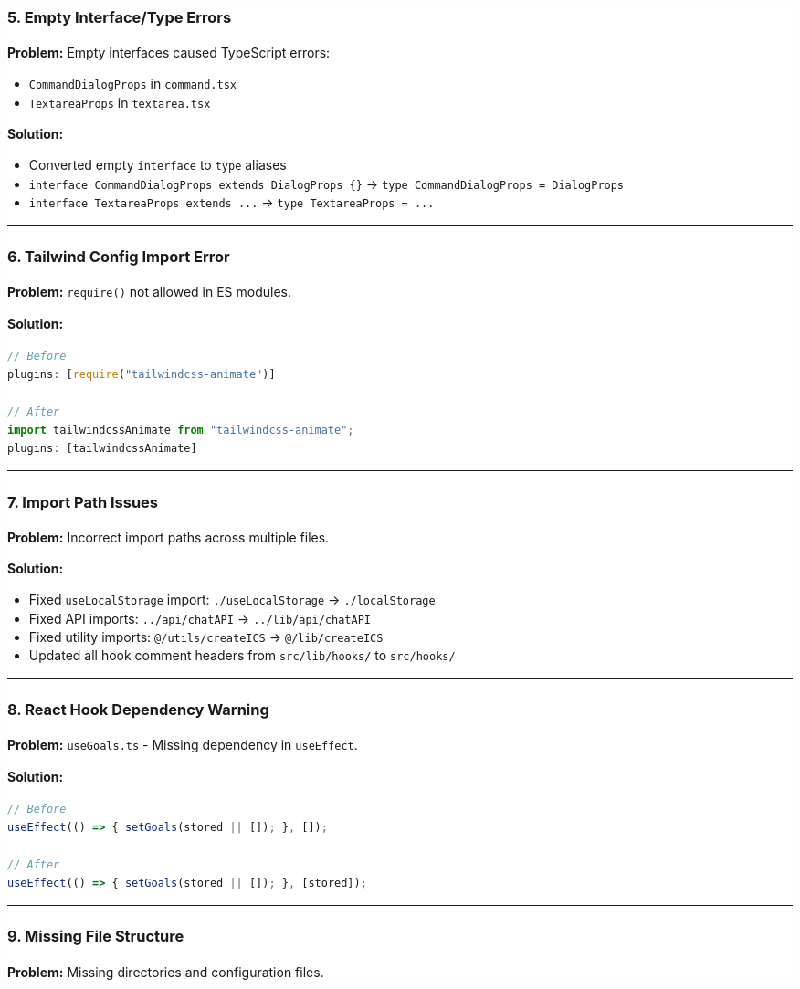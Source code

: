 
### 5. **Empty Interface/Type Errors**
**Problem:** Empty interfaces caused TypeScript errors:
- `CommandDialogProps` in `command.tsx`
- `TextareaProps` in `textarea.tsx`

**Solution:**
- Converted empty `interface` to `type` aliases
- `interface CommandDialogProps extends DialogProps {}` → `type CommandDialogProps = DialogProps`
- `interface TextareaProps extends ...` → `type TextareaProps = ...`

---

### 6. **Tailwind Config Import Error**
**Problem:** `require()` not allowed in ES modules.

**Solution:**
```typescript
// Before
plugins: [require("tailwindcss-animate")]

// After
import tailwindcssAnimate from "tailwindcss-animate";
plugins: [tailwindcssAnimate]
```

---

### 7. **Import Path Issues**
**Problem:** Incorrect import paths across multiple files.

**Solution:**
- Fixed `useLocalStorage` import: `./useLocalStorage` → `./localStorage`
- Fixed API imports: `../api/chatAPI` → `../lib/api/chatAPI`
- Fixed utility imports: `@/utils/createICS` → `@/lib/createICS`
- Updated all hook comment headers from `src/lib/hooks/` to `src/hooks/`

---

### 8. **React Hook Dependency Warning**
**Problem:** `useGoals.ts` - Missing dependency in `useEffect`.

**Solution:**
```typescript
// Before
useEffect(() => { setGoals(stored || []); }, []);

// After
useEffect(() => { setGoals(stored || []); }, [stored]);
```

---

### 9. **Missing File Structure**
**Problem:** Missing directories and configuration files.
